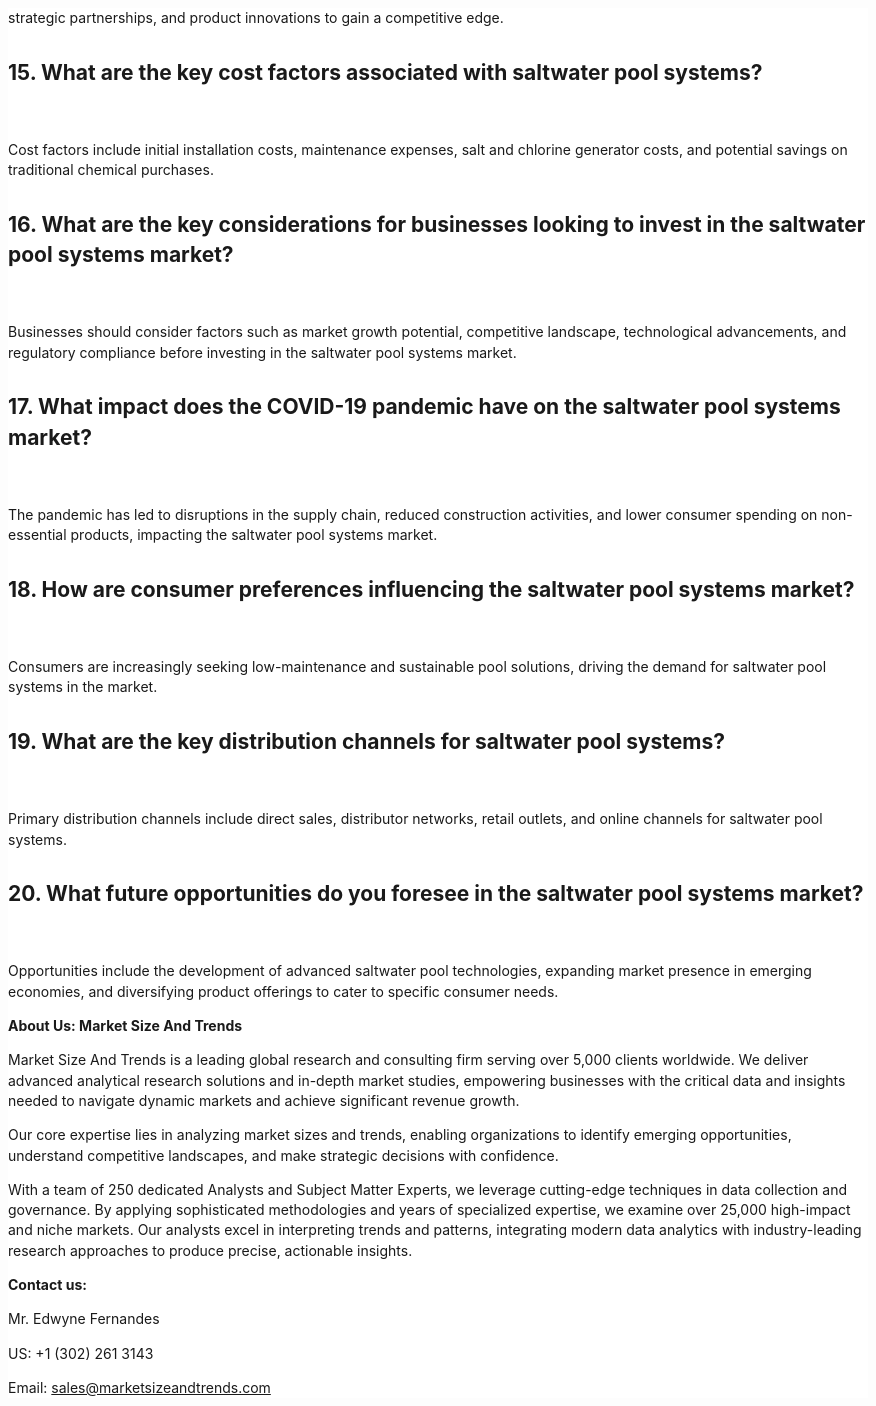 strategic partnerships, and product innovations to gain a competitive edge.</p><h2>15. What are the key cost factors associated with saltwater pool systems?</h2><p>&nbsp;</p><p>Cost factors include initial installation costs, maintenance expenses, salt and chlorine generator costs, and potential savings on traditional chemical purchases.</p><h2>16. What are the key considerations for businesses looking to invest in the saltwater pool systems market?</h2><p>&nbsp;</p><p>Businesses should consider factors such as market growth potential, competitive landscape, technological advancements, and regulatory compliance before investing in the saltwater pool systems market.</p><h2>17. What impact does the COVID-19 pandemic have on the saltwater pool systems market?</h2><p>&nbsp;</p><p>The pandemic has led to disruptions in the supply chain, reduced construction activities, and lower consumer spending on non-essential products, impacting the saltwater pool systems market.</p><h2>18. How are consumer preferences influencing the saltwater pool systems market?</h2><p>&nbsp;</p><p>Consumers are increasingly seeking low-maintenance and sustainable pool solutions, driving the demand for saltwater pool systems in the market.</p><h2>19. What are the key distribution channels for saltwater pool systems?</h2><p>&nbsp;</p><p>Primary distribution channels include direct sales, distributor networks, retail outlets, and online channels for saltwater pool systems.</p><h2>20. What future opportunities do you foresee in the saltwater pool systems market?</h2><p>&nbsp;</p><p>Opportunities include the development of advanced saltwater pool technologies, expanding market presence in emerging economies, and diversifying product offerings to cater to specific consumer needs.</p></body></html></p><p><strong>About Us:&nbsp;Market Size And Trends</strong></p><p>Market Size And Trends&nbsp;is a leading global research and consulting firm serving over 5,000 clients worldwide. We deliver advanced analytical research solutions and in-depth market studies, empowering businesses with the critical data and insights needed to navigate dynamic markets and achieve significant revenue growth.</p><p>Our core expertise lies in analyzing market sizes and trends, enabling organizations to identify emerging opportunities, understand competitive landscapes, and make strategic decisions with confidence.</p><p>With a team of 250 dedicated Analysts and Subject Matter Experts, we leverage cutting-edge techniques in data collection and governance. By applying sophisticated methodologies and years of specialized expertise, we examine over 25,000 high-impact and niche markets. Our analysts excel in interpreting trends and patterns, integrating modern data analytics with industry-leading research approaches to produce precise, actionable insights.</p><p><strong>Contact us:</strong></p><p>Mr. Edwyne Fernandes</p><p>US: +1 (302) 261 3143</p><p>Email: <a href="mailto:sales@marketsizeandtrends.com">sales@marketsizeandtrends.com</a>&nbsp;</p>
